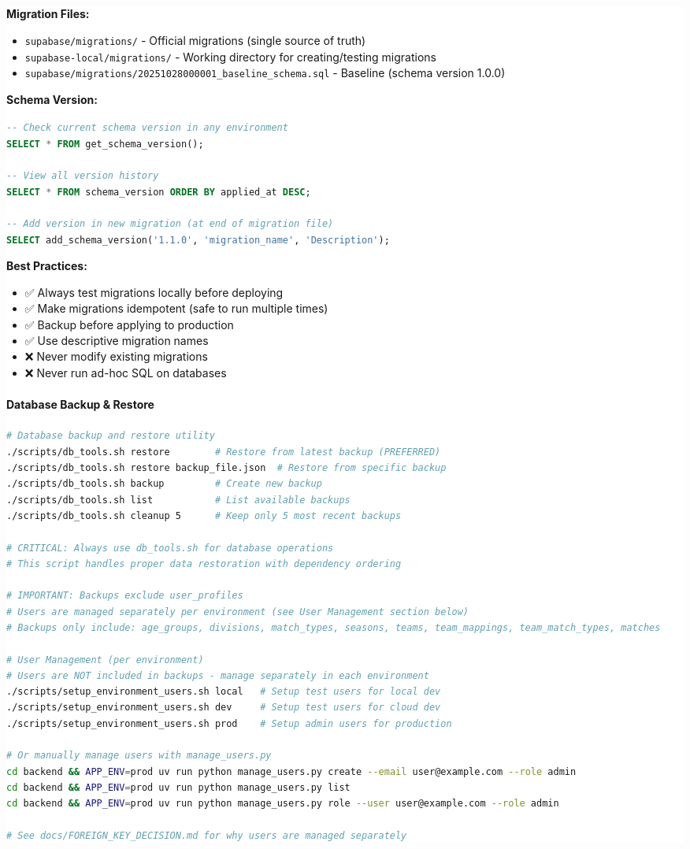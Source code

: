 **Migration Files:**
- `supabase/migrations/` - Official migrations (single source of truth)
- `supabase-local/migrations/` - Working directory for creating/testing migrations
- `supabase/migrations/20251028000001_baseline_schema.sql` - Baseline (schema version 1.0.0)

**Schema Version:**
```sql
-- Check current schema version in any environment
SELECT * FROM get_schema_version();

-- View all version history
SELECT * FROM schema_version ORDER BY applied_at DESC;

-- Add version in new migration (at end of migration file)
SELECT add_schema_version('1.1.0', 'migration_name', 'Description');
```

**Best Practices:**
- ✅ Always test migrations locally before deploying
- ✅ Make migrations idempotent (safe to run multiple times)
- ✅ Backup before applying to production
- ✅ Use descriptive migration names
- ❌ Never modify existing migrations
- ❌ Never run ad-hoc SQL on databases

#### Database Backup & Restore

```bash
# Database backup and restore utility
./scripts/db_tools.sh restore        # Restore from latest backup (PREFERRED)
./scripts/db_tools.sh restore backup_file.json  # Restore from specific backup
./scripts/db_tools.sh backup         # Create new backup
./scripts/db_tools.sh list           # List available backups
./scripts/db_tools.sh cleanup 5      # Keep only 5 most recent backups

# CRITICAL: Always use db_tools.sh for database operations
# This script handles proper data restoration with dependency ordering

# IMPORTANT: Backups exclude user_profiles
# Users are managed separately per environment (see User Management section below)
# Backups only include: age_groups, divisions, match_types, seasons, teams, team_mappings, team_match_types, matches

# User Management (per environment)
# Users are NOT included in backups - manage separately in each environment
./scripts/setup_environment_users.sh local   # Setup test users for local dev
./scripts/setup_environment_users.sh dev     # Setup test users for cloud dev
./scripts/setup_environment_users.sh prod    # Setup admin users for production

# Or manually manage users with manage_users.py
cd backend && APP_ENV=prod uv run python manage_users.py create --email user@example.com --role admin
cd backend && APP_ENV=prod uv run python manage_users.py list
cd backend && APP_ENV=prod uv run python manage_users.py role --user user@example.com --role admin

# See docs/FOREIGN_KEY_DECISION.md for why users are managed separately
```

